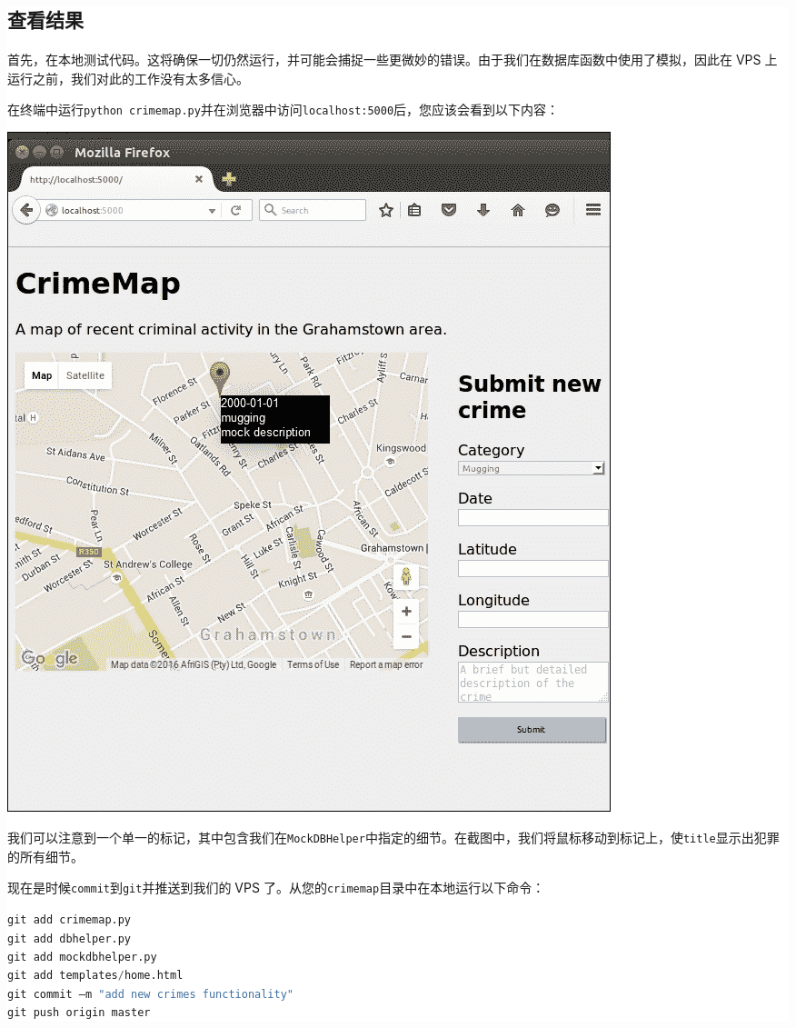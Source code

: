 ## 查看结果

首先，在本地测试代码。这将确保一切仍然运行，并可能会捕捉一些更微妙的错误。由于我们在数据库函数中使用了模拟，因此在 VPS 上运行之前，我们对此的工作没有太多信心。

在终端中运行`python crimemap.py`并在浏览器中访问`localhost:5000`后，您应该会看到以下内容：

![查看结果](img/B04312_07_07.jpg)

我们可以注意到一个单一的标记，其中包含我们在`MockDBHelper`中指定的细节。在截图中，我们将鼠标移动到标记上，使`title`显示出犯罪的所有细节。

现在是时候`commit`到`git`并推送到我们的 VPS 了。从您的`crimemap`目录中在本地运行以下命令：

```py
git add crimemap.py
git add dbhelper.py
git add mockdbhelper.py
git add templates/home.html
git commit –m "add new crimes functionality"
git push origin master

```
